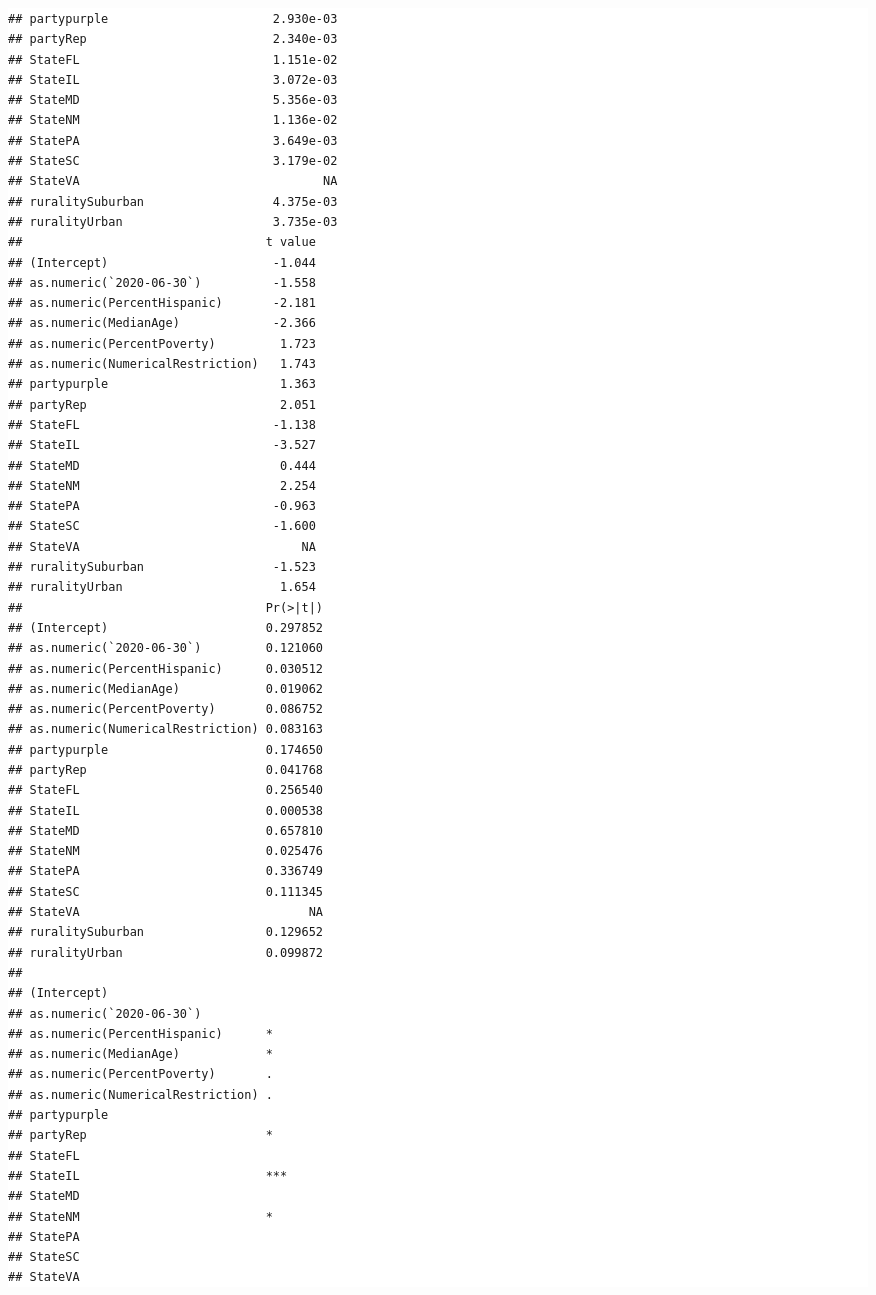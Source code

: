 ```
## partypurple                       2.930e-03
## partyRep                          2.340e-03
## StateFL                           1.151e-02
## StateIL                           3.072e-03
## StateMD                           5.356e-03
## StateNM                           1.136e-02
## StatePA                           3.649e-03
## StateSC                           3.179e-02
## StateVA                                  NA
## ruralitySuburban                  4.375e-03
## ruralityUrban                     3.735e-03
##                                  t value
## (Intercept)                       -1.044
## as.numeric(`2020-06-30`)          -1.558
## as.numeric(PercentHispanic)       -2.181
## as.numeric(MedianAge)             -2.366
## as.numeric(PercentPoverty)         1.723
## as.numeric(NumericalRestriction)   1.743
## partypurple                        1.363
## partyRep                           2.051
## StateFL                           -1.138
## StateIL                           -3.527
## StateMD                            0.444
## StateNM                            2.254
## StatePA                           -0.963
## StateSC                           -1.600
## StateVA                               NA
## ruralitySuburban                  -1.523
## ruralityUrban                      1.654
##                                  Pr(>|t|)
## (Intercept)                      0.297852
## as.numeric(`2020-06-30`)         0.121060
## as.numeric(PercentHispanic)      0.030512
## as.numeric(MedianAge)            0.019062
## as.numeric(PercentPoverty)       0.086752
## as.numeric(NumericalRestriction) 0.083163
## partypurple                      0.174650
## partyRep                         0.041768
## StateFL                          0.256540
## StateIL                          0.000538
## StateMD                          0.657810
## StateNM                          0.025476
## StatePA                          0.336749
## StateSC                          0.111345
## StateVA                                NA
## ruralitySuburban                 0.129652
## ruralityUrban                    0.099872
##                                     
## (Intercept)                         
## as.numeric(`2020-06-30`)            
## as.numeric(PercentHispanic)      *  
## as.numeric(MedianAge)            *  
## as.numeric(PercentPoverty)       .  
## as.numeric(NumericalRestriction) .  
## partypurple                         
## partyRep                         *  
## StateFL                             
## StateIL                          ***
## StateMD                             
## StateNM                          *  
## StatePA                             
## StateSC                             
## StateVA                             
```